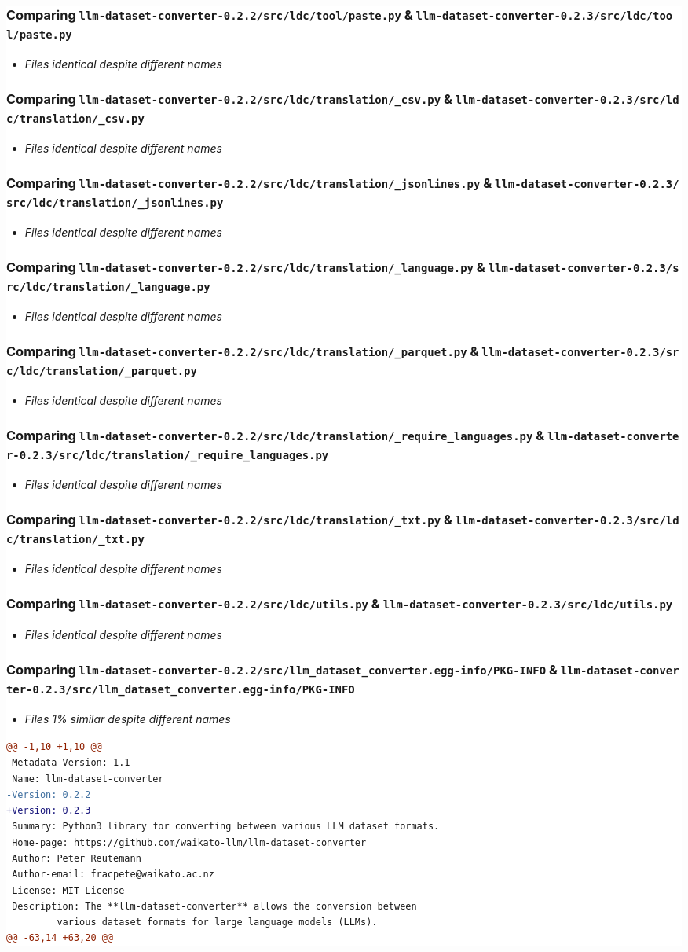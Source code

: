 ### Comparing `llm-dataset-converter-0.2.2/src/ldc/tool/paste.py` & `llm-dataset-converter-0.2.3/src/ldc/tool/paste.py`

 * *Files identical despite different names*

### Comparing `llm-dataset-converter-0.2.2/src/ldc/translation/_csv.py` & `llm-dataset-converter-0.2.3/src/ldc/translation/_csv.py`

 * *Files identical despite different names*

### Comparing `llm-dataset-converter-0.2.2/src/ldc/translation/_jsonlines.py` & `llm-dataset-converter-0.2.3/src/ldc/translation/_jsonlines.py`

 * *Files identical despite different names*

### Comparing `llm-dataset-converter-0.2.2/src/ldc/translation/_language.py` & `llm-dataset-converter-0.2.3/src/ldc/translation/_language.py`

 * *Files identical despite different names*

### Comparing `llm-dataset-converter-0.2.2/src/ldc/translation/_parquet.py` & `llm-dataset-converter-0.2.3/src/ldc/translation/_parquet.py`

 * *Files identical despite different names*

### Comparing `llm-dataset-converter-0.2.2/src/ldc/translation/_require_languages.py` & `llm-dataset-converter-0.2.3/src/ldc/translation/_require_languages.py`

 * *Files identical despite different names*

### Comparing `llm-dataset-converter-0.2.2/src/ldc/translation/_txt.py` & `llm-dataset-converter-0.2.3/src/ldc/translation/_txt.py`

 * *Files identical despite different names*

### Comparing `llm-dataset-converter-0.2.2/src/ldc/utils.py` & `llm-dataset-converter-0.2.3/src/ldc/utils.py`

 * *Files identical despite different names*

### Comparing `llm-dataset-converter-0.2.2/src/llm_dataset_converter.egg-info/PKG-INFO` & `llm-dataset-converter-0.2.3/src/llm_dataset_converter.egg-info/PKG-INFO`

 * *Files 1% similar despite different names*

```diff
@@ -1,10 +1,10 @@
 Metadata-Version: 1.1
 Name: llm-dataset-converter
-Version: 0.2.2
+Version: 0.2.3
 Summary: Python3 library for converting between various LLM dataset formats.
 Home-page: https://github.com/waikato-llm/llm-dataset-converter
 Author: Peter Reutemann
 Author-email: fracpete@waikato.ac.nz
 License: MIT License
 Description: The **llm-dataset-converter** allows the conversion between
         various dataset formats for large language models (LLMs).
@@ -63,14 +63,20 @@
```